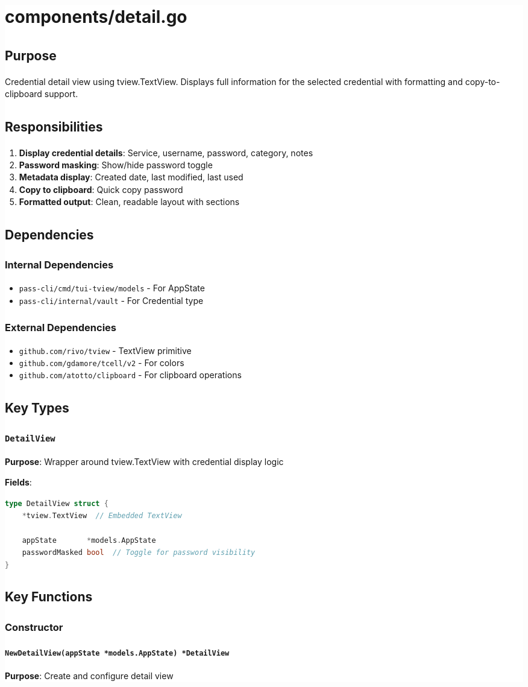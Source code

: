 # components/detail.go

## Purpose
Credential detail view using tview.TextView. Displays full information for the selected credential with formatting and copy-to-clipboard support.

## Responsibilities

1. **Display credential details**: Service, username, password, category, notes
2. **Password masking**: Show/hide password toggle
3. **Metadata display**: Created date, last modified, last used
4. **Copy to clipboard**: Quick copy password
5. **Formatted output**: Clean, readable layout with sections

## Dependencies

### Internal Dependencies
- `pass-cli/cmd/tui-tview/models` - For AppState
- `pass-cli/internal/vault` - For Credential type

### External Dependencies
- `github.com/rivo/tview` - TextView primitive
- `github.com/gdamore/tcell/v2` - For colors
- `github.com/atotto/clipboard` - For clipboard operations

## Key Types

### `DetailView`
**Purpose**: Wrapper around tview.TextView with credential display logic

**Fields**:
```go
type DetailView struct {
    *tview.TextView  // Embedded TextView

    appState       *models.AppState
    passwordMasked bool  // Toggle for password visibility
}
```

## Key Functions

### Constructor

#### `NewDetailView(appState *models.AppState) *DetailView`
**Purpose**: Create and configure detail view
